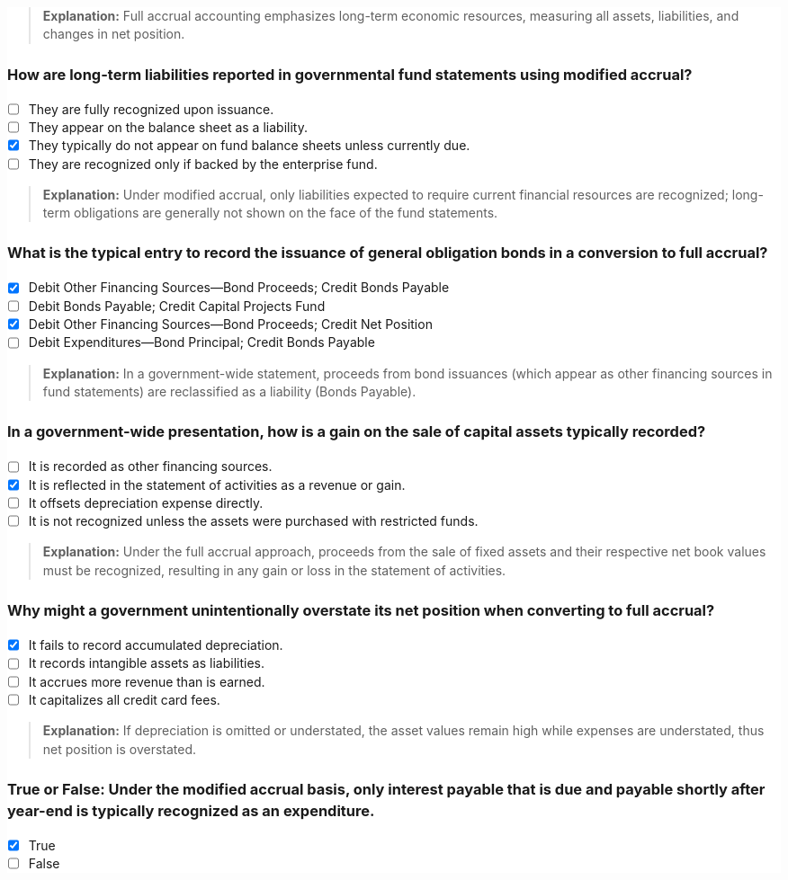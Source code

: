 > **Explanation:** Full accrual accounting emphasizes long-term economic resources, measuring all assets, liabilities, and changes in net position.

### How are long-term liabilities reported in governmental fund statements using modified accrual?

- [ ] They are fully recognized upon issuance.
- [ ] They appear on the balance sheet as a liability.
- [x] They typically do not appear on fund balance sheets unless currently due.
- [ ] They are recognized only if backed by the enterprise fund.

> **Explanation:** Under modified accrual, only liabilities expected to require current financial resources are recognized; long-term obligations are generally not shown on the face of the fund statements.

### What is the typical entry to record the issuance of general obligation bonds in a conversion to full accrual?

- [x] Debit Other Financing Sources—Bond Proceeds; Credit Bonds Payable
- [ ] Debit Bonds Payable; Credit Capital Projects Fund
- [x] Debit Other Financing Sources—Bond Proceeds; Credit Net Position
- [ ] Debit Expenditures—Bond Principal; Credit Bonds Payable

> **Explanation:** In a government-wide statement, proceeds from bond issuances (which appear as other financing sources in fund statements) are reclassified as a liability (Bonds Payable).

### In a government-wide presentation, how is a gain on the sale of capital assets typically recorded?

- [ ] It is recorded as other financing sources.
- [x] It is reflected in the statement of activities as a revenue or gain.
- [ ] It offsets depreciation expense directly.
- [ ] It is not recognized unless the assets were purchased with restricted funds.

> **Explanation:** Under the full accrual approach, proceeds from the sale of fixed assets and their respective net book values must be recognized, resulting in any gain or loss in the statement of activities.

### Why might a government unintentionally overstate its net position when converting to full accrual?

- [x] It fails to record accumulated depreciation.
- [ ] It records intangible assets as liabilities.
- [ ] It accrues more revenue than is earned.
- [ ] It capitalizes all credit card fees.

> **Explanation:** If depreciation is omitted or understated, the asset values remain high while expenses are understated, thus net position is overstated.

### True or False: Under the modified accrual basis, only interest payable that is due and payable shortly after year-end is typically recognized as an expenditure.

- [x] True
- [ ] False
